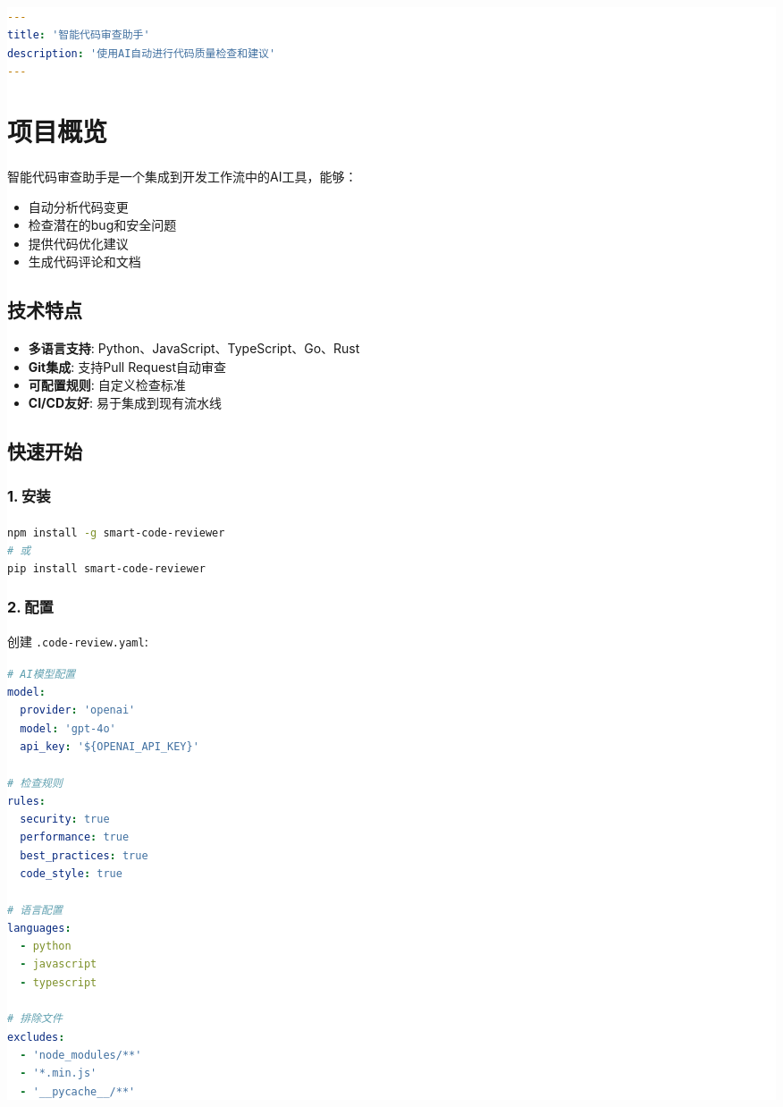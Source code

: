 ```yaml
---
title: '智能代码审查助手'
description: '使用AI自动进行代码质量检查和建议'
---
```


# 项目概览

智能代码审查助手是一个集成到开发工作流中的AI工具，能够：

- 自动分析代码变更
- 检查潜在的bug和安全问题
- 提供代码优化建议
- 生成代码评论和文档

## 技术特点

- **多语言支持**: Python、JavaScript、TypeScript、Go、Rust
- **Git集成**: 支持Pull Request自动审查
- **可配置规则**: 自定义检查标准
- **CI/CD友好**: 易于集成到现有流水线

## 快速开始

### 1. 安装

```bash
npm install -g smart-code-reviewer
# 或
pip install smart-code-reviewer
```

### 2. 配置

创建 `.code-review.yaml`:

```yaml
# AI模型配置
model:
  provider: 'openai'
  model: 'gpt-4o'
  api_key: '${OPENAI_API_KEY}'

# 检查规则
rules:
  security: true
  performance: true
  best_practices: true
  code_style: true

# 语言配置
languages:
  - python
  - javascript
  - typescript

# 排除文件
excludes:
  - 'node_modules/**'
  - '*.min.js'
  - '__pycache__/**'
```
